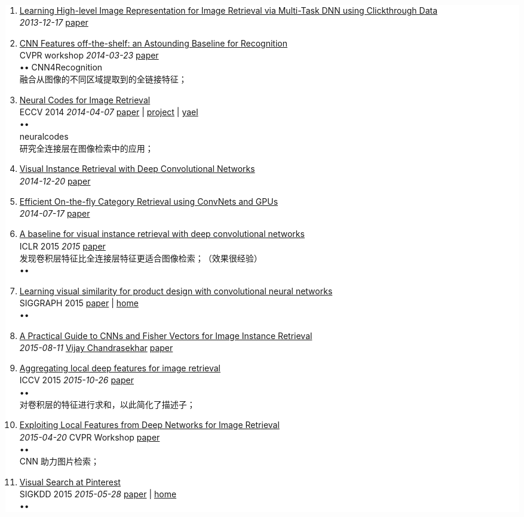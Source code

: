 1. [Learning High-level Image Representation for Image Retrieval via Multi-Task DNN using Clickthrough Data](http://cn.arxiv.org/abs/1312.4740)  
*2013-12-17* [paper](https://arxiv.org/abs/1312.4740)  

1. [CNN Features off-the-shelf: an Astounding Baseline for Recognition](http://cn.arxiv.org/abs/1403.6382)  
CVPR workshop *2014-03-23* [paper](https://arxiv.org/abs/1403.6382)  
$\bullet \bullet$ CNN4Recognition    
融合从图像的不同区域提取到的全链接特征；  

1. [Neural Codes for Image Retrieval](http://cn.arxiv.org/abs/1404.1777)  
ECCV 2014 *2014-04-07* [paper](https://arxiv.org/abs/1404.1777) | [project](http://sites.skoltech.ru/compvision/projects/neuralcodes/) | [yael](https://github.com/arbabenko/Spoc)    
$\bullet \bullet$   
neuralcodes   
研究全连接层在图像检索中的应用；​     

1. [Visual Instance Retrieval with Deep Convolutional Networks](http://cn.arxiv.org/abs/1412.6574)  
*2014-12-20* [paper](https://arxiv.org/abs/1412.6574)  

1. [Efficient On-the-fly Category Retrieval using ConvNets and GPUs](http://cn.arxiv.org/abs/1407.4764)  
*2014-07-17* [paper](https://arxiv.org/abs/1407.4764)  

1. [A baseline for visual instance retrieval with deep convolutional networks](http://kth.diva-portal.org/smash/get/diva2:808754/FULLTEXT01.pdf)  
ICLR 2015 *2015* [paper](http://kth.diva-portal.org/smash/get/diva2:808754/FULLTEXT01.pdf)  
发现卷积层特征比全连接层特征更适合图像检索；​（效果很经验）    
$\bullet \bullet$    

1. [Learning visual similarity for product design with convolutional neural networks](http://www.cs.cornell.edu/~kb/publications/SIG15ProductNet.pdf)  
SIGGRAPH 2015 [paper](http://www.cs.cornell.edu/~kb/publications/SIG15ProductNet.pdf) | [home](http://dl.acm.org.sci-hub.cc/citation.cfm?doid=2809654.2766959)     
$\bullet \bullet$    

1. [A Practical Guide to CNNs and Fisher Vectors for Image Instance Retrieval](http://cn.arxiv.org/abs/1508.02496)    
*2015-08-11* [Vijay Chandrasekhar](https://vijaychan.github.io//) [paper](https://arxiv.org/abs/1508.02496)    

1. [Aggregating local deep features for image retrieval](http://cn.arxiv.org/abs/1510.07493)  
ICCV 2015 *2015-10-26* [paper](https://arxiv.org/abs/1510.07493)  
$\bullet \bullet$    
对卷积层的特征进行求和，以此简化了描述子；​     

1. [Exploiting Local Features from Deep Networks for Image Retrieval](http://cn.arxiv.org/abs/1504.05133)  
*2015-04-20* CVPR Workshop  [paper](https://arxiv.org/abs/1504.05133)    
$\bullet \bullet$      
CNN 助力图片检索；   

1. [Visual Search at Pinterest](http://cn.arxiv.org/abs/1505.07647)  
SIGKDD 2015 *2015-05-28* [paper](https://arxiv.org/abs/1505.07647) | [home](https://engineering.pinterest.com/blog/introducing-new-way-visually-search-pinterest)    
$\bullet \bullet$    

